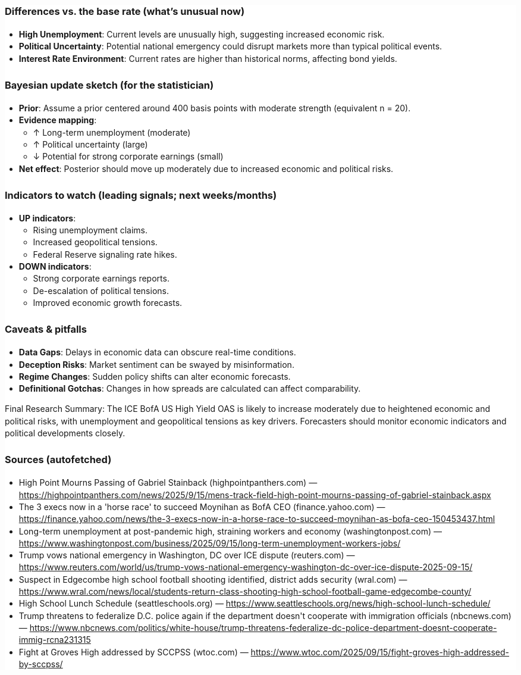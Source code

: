 ### Differences vs. the base rate (what’s unusual now)
- **High Unemployment**: Current levels are unusually high, suggesting increased economic risk.
- **Political Uncertainty**: Potential national emergency could disrupt markets more than typical political events.
- **Interest Rate Environment**: Current rates are higher than historical norms, affecting bond yields.

### Bayesian update sketch (for the statistician)
- **Prior**: Assume a prior centered around 400 basis points with moderate strength (equivalent n = 20).
- **Evidence mapping**:
  - ↑ Long-term unemployment (moderate)
  - ↑ Political uncertainty (large)
  - ↓ Potential for strong corporate earnings (small)
- **Net effect**: Posterior should move up moderately due to increased economic and political risks.

### Indicators to watch (leading signals; next weeks/months)
- **UP indicators**:
  - Rising unemployment claims.
  - Increased geopolitical tensions.
  - Federal Reserve signaling rate hikes.
- **DOWN indicators**:
  - Strong corporate earnings reports.
  - De-escalation of political tensions.
  - Improved economic growth forecasts.

### Caveats & pitfalls
- **Data Gaps**: Delays in economic data can obscure real-time conditions.
- **Deception Risks**: Market sentiment can be swayed by misinformation.
- **Regime Changes**: Sudden policy shifts can alter economic forecasts.
- **Definitional Gotchas**: Changes in how spreads are calculated can affect comparability.

Final Research Summary: The ICE BofA US High Yield OAS is likely to increase moderately due to heightened economic and political risks, with unemployment and geopolitical tensions as key drivers. Forecasters should monitor economic indicators and political developments closely.

### Sources (autofetched)
- High Point Mourns Passing of Gabriel Stainback (highpointpanthers.com) — https://highpointpanthers.com/news/2025/9/15/mens-track-field-high-point-mourns-passing-of-gabriel-stainback.aspx
- The 3 execs now in a 'horse race' to succeed Moynihan as BofA CEO (finance.yahoo.com) — https://finance.yahoo.com/news/the-3-execs-now-in-a-horse-race-to-succeed-moynihan-as-bofa-ceo-150453437.html
- Long-term unemployment at post-pandemic high, straining workers and economy (washingtonpost.com) — https://www.washingtonpost.com/business/2025/09/15/long-term-unemployment-workers-jobs/
- Trump vows national emergency in Washington, DC over ICE dispute (reuters.com) — https://www.reuters.com/world/us/trump-vows-national-emergency-washington-dc-over-ice-dispute-2025-09-15/
- Suspect in Edgecombe high school football shooting identified, district adds security (wral.com) — https://www.wral.com/news/local/students-return-class-shooting-high-school-football-game-edgecombe-county/
- High School Lunch Schedule (seattleschools.org) — https://www.seattleschools.org/news/high-school-lunch-schedule/
- Trump threatens to federalize D.C. police again if the department doesn't cooperate with immigration officials (nbcnews.com) — https://www.nbcnews.com/politics/white-house/trump-threatens-federalize-dc-police-department-doesnt-cooperate-immig-rcna231315
- Fight at Groves High addressed by SCCPSS (wtoc.com) — https://www.wtoc.com/2025/09/15/fight-groves-high-addressed-by-sccpss/
